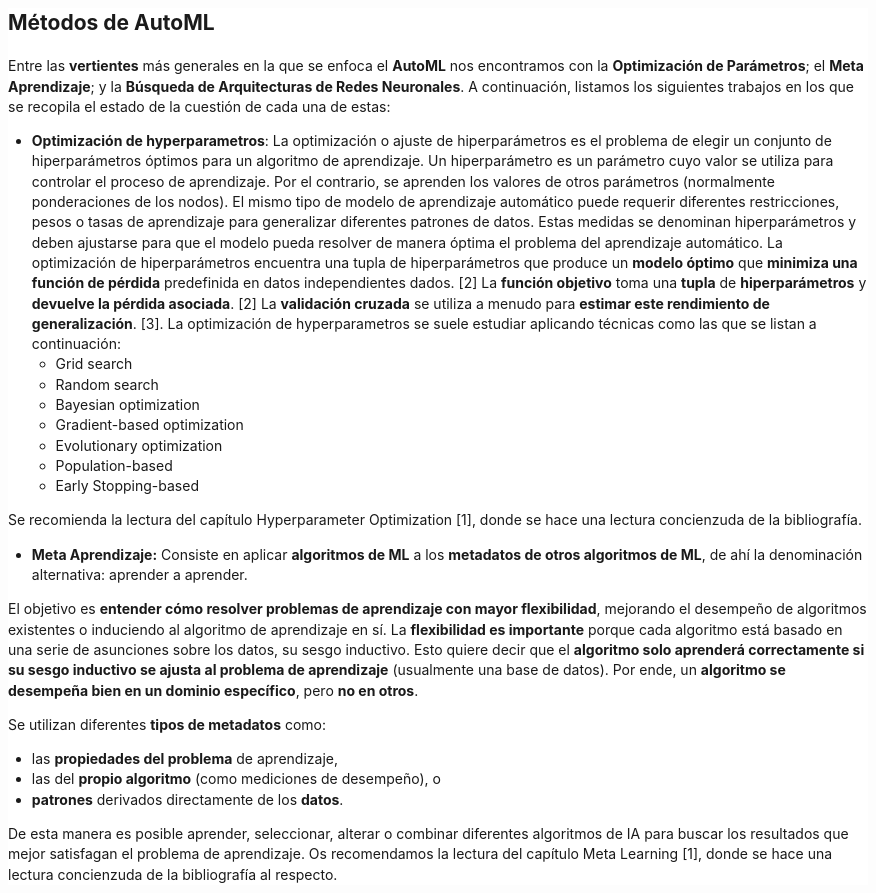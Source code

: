 ## Métodos de AutoML

Entre las **vertientes** más generales en la que se enfoca el **AutoML** nos encontramos con la **Optimización de Parámetros**; el **Meta Aprendizaje**; y la **Búsqueda de Arquitecturas de Redes Neuronales**. A continuación, listamos los siguientes trabajos en los que se recopila el estado de la cuestión de cada una de estas:

- **Optimización de hyperparametros**: La optimización o ajuste de hiperparámetros es el problema de elegir un conjunto de hiperparámetros óptimos para un algoritmo de aprendizaje. Un hiperparámetro es un parámetro cuyo valor se utiliza para controlar el proceso de aprendizaje. Por el contrario, se aprenden los valores de otros parámetros (normalmente ponderaciones de los nodos).
El mismo tipo de modelo de aprendizaje automático puede requerir diferentes restricciones, pesos o tasas de aprendizaje para generalizar diferentes patrones de datos. Estas medidas se denominan hiperparámetros y deben ajustarse para que el modelo pueda resolver de manera óptima el problema del aprendizaje automático.
La optimización de hiperparámetros encuentra una tupla de hiperparámetros que produce un **modelo óptimo** que **minimiza una función de pérdida** predefinida en datos independientes dados. [2] La **función objetivo** toma una **tupla** de **hiperparámetros** y **devuelve la pérdida asociada**. [2] La **validación cruzada** se utiliza a menudo para **estimar este rendimiento de generalización**. [3].
La optimización de hyperparametros se suele estudiar aplicando técnicas como las que se listan a continuación:
  - Grid search
  - Random search
  - Bayesian optimization
  - Gradient-based optimization
  - Evolutionary optimization
  - Population-based
  - Early Stopping-based

Se recomienda la lectura del capítulo Hyperparameter Optimization [1], donde se hace una lectura concienzuda de la bibliografía.

- **Meta Aprendizaje:** Consiste en aplicar **algoritmos de ML** a los **metadatos de otros algoritmos de ML**, de ahí la denominación alternativa: aprender a aprender.

El objetivo es **entender cómo resolver problemas de aprendizaje con mayor flexibilidad**, mejorando el desempeño de algoritmos existentes o induciendo al algoritmo de aprendizaje en sí.
La **flexibilidad es importante** porque cada algoritmo está basado en una serie de asunciones sobre los datos, su sesgo inductivo. Esto quiere decir que el **algoritmo solo aprenderá correctamente si su sesgo inductivo se ajusta al problema de aprendizaje** (usualmente una base de datos). Por ende, un **algoritmo se desempeña bien en un dominio específico**, pero **no en otros**.

Se utilizan diferentes **tipos de metadatos** como:

- las **propiedades del problema** de aprendizaje,
- las del **propio algoritmo** (como mediciones de desempeño), o
- **patrones** derivados directamente de los **datos**.

De esta manera es posible aprender, seleccionar, alterar o combinar diferentes algoritmos de IA para buscar los resultados que mejor satisfagan el problema de aprendizaje.
Os recomendamos la lectura del capítulo Meta Learning [1], donde se hace una lectura concienzuda de la bibliografía al respecto.


[AutoML1]: https://competitions.codalab.org/competitions/2321
[AutoML2]: https://competitions.codalab.org/competitions/17767
[AutoML3]: https://competitions.codalab.org/competitions/19836